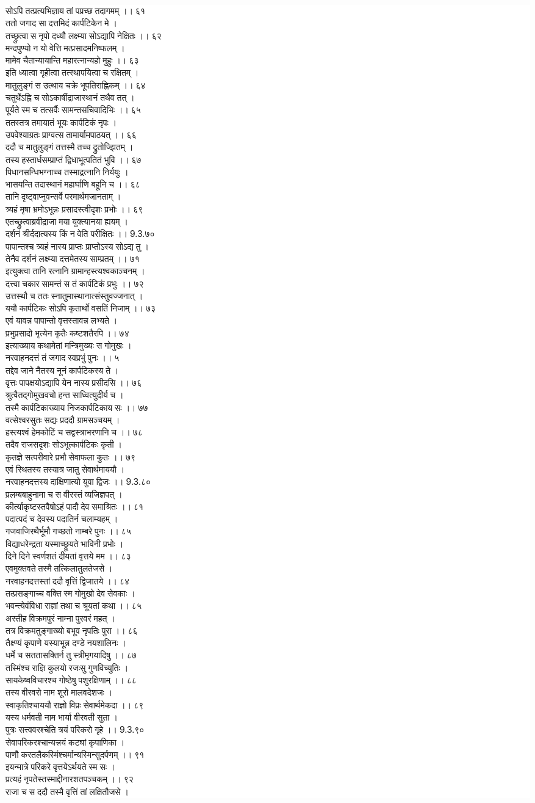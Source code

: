 सोऽपि तत्प्रत्यभिज्ञाय तां पप्रच्छ तदागमम् ।। ६१  
ततो जगाद सा दत्तमिदं कार्पटिकेन मे ।  
तच्छ्रुत्वा स नृपो दध्यौ लक्ष्म्या सोऽद्यापि नेक्षितः ।। ६२  
मन्दपुण्यो न यो वेत्ति मत्प्रसादमनिष्फलम् ।  
मामेव चैतान्यायान्ति महारत्नान्यहो मुहुः ।। ६३  
इति ध्यात्वा गृहीत्वा तत्स्थापयित्वा च रक्षितम् ।  
मातुलुङ्गं स उत्थाय चक्रे भूपतिराह्निकम् ।। ६४  
चतुर्थेऽह्नि च सोऽकार्षीद्राजास्थानं तथैव तत् ।  
पूर्यते स्म च तत्सर्वैः सामन्तसचिवादिभिः ।। ६५  
ततस्तत्र तमायातं भूयः कार्पटिकं नृपः ।  
उपवेश्याग्रतः प्राग्वत्स तामार्यामपाठयत् ।। ६६  
ददौ च मातुलुङ्गं तत्तस्मै तच्च द्रुतोज्झितम् ।  
तस्य हस्तार्धसम्प्राप्तं द्विधाभूत्पतितं भुवि ।। ६७  
पिधानसन्धिभग्नाच्च तस्माद्रत्नानि निर्ययुः ।  
भासयन्ति तदास्थानं महार्घाणि बहूनि च ।। ६८  
तानि दृष्ट्वाप्नुवन्सर्वे परमार्थमजानताम् ।  
त्र्यहं मृषा भ्रमोऽभून्नः प्रसादस्त्वीदृशः प्रभोः ।। ६९  
एतच्छ्रुत्वाब्रवीद्राजा मया युक्त्यानया ह्ययम् ।  
दर्शनं श्रीर्ददात्यस्य किं न वेति परीक्षितः ।। 9.3.७०  
पापान्तश्च त्र्यहं नास्य प्राप्तः प्राप्तोऽस्य सोऽद्य तु ।  
तेनैव दर्शनं लक्ष्म्या दत्तमेतस्य साम्प्रतम् ।। ७१  
इत्युक्त्वा तानि रत्नानि ग्रामान्हस्त्यश्वकाञ्चनम् ।  
दत्त्वा चकार सामन्तं स तं कार्पटिकं प्रभुः ।। ७२  
उत्तस्थौ च ततः स्नातुमास्थानात्संस्तुवज्जनात् ।  
ययौ कार्पटिकः सोऽपि कृतार्थो वसतिं निजाम् ।। ७३  
एवं यावन्न पापान्तो वृत्तस्तावन्न लभ्यते ।  
प्रभुप्रसादो भृत्येन कृतैः कष्टशतैरपि ।। ७४  
इत्याख्याय कथामेतां मन्त्रिमुख्यः स गोमुखः ।  
नरवाहनदत्तं तं जगाद स्वप्रभुं पुनः ।। ५  
तद्देव जाने नैतस्य नूनं कार्पटिकस्य ते ।  
वृत्तः पापक्षयोऽद्यापि येन नास्य प्रसीदसि ।। ७६  
श्रुत्वैतद्गोमुखवचो हन्त साध्वित्युदीर्य च ।  
तस्मै कार्पटिकाख्याय निजकार्पटिकाय सः ।। ७७  
वत्सेश्वरसुतः सद्यः प्रददौ ग्रामसञ्चयम् ।  
हस्त्यश्वं हेमकोटिं च सद्वस्त्राभरणानि च ।। ७८  
तदैव राजसदृशः सोऽभूत्कार्पटिकः कृती ।  
कृतज्ञे सत्परीवारे प्रभौ सेवाफला कुतः ।। ७९  
एवं स्थितस्य तस्यात्र जातु सेवार्थमाययौ ।  
नरवाहनदत्तस्य दाक्षिणात्यो युवा द्विजः ।। 9.3.८०  
प्रलम्बबाहुनामा च स वीरस्तं व्यजिज्ञपत् ।  
कीर्त्याकृष्टस्तवैषोऽहं पादौ देव समाश्रितः ।। ८१  
पदात्पदं च देवस्य पदातिर्न चलाम्यहम् ।  
गजवाजिरथैर्भूमौ गच्छतो नाम्बरे पुनः ।। ८५  
विद्याधरेन्द्रता यस्माच्छ्रूयते भाविनी प्रभोः ।  
दिने दिने स्वर्णशतं दीयतां वृत्तये मम ।। ८३  
एवमुक्तवते तस्मै तत्किलातुलतेजसे ।  
नरवाहनदत्तस्तां ददौ वृत्तिं द्विजातये ।। ८४  
तत्प्रसङ्गाच्च वक्ति स्म गोमुखो देव सेवकाः ।  
भवन्त्येवंविधा राज्ञां तथा च श्रूयतां कथा ।। ८५  
अस्तीह विक्रमपुरं नाम्ना पुरवरं महत् ।  
तत्र विक्रमतुङ्गाख्यो बभूव नृपतिः पुरा ।। ८६  
तैक्ष्ण्यं कृपाणे यस्याभून्न दण्डे नयशालिनः ।  
धर्मे च सततासक्तिर्न तु स्त्रीमृगयादिषु ।। ८७  
तस्मिंश्च राज्ञि कुलयो रजःसु गुणविच्युतिः ।  
सायकेष्वविचारश्च गोष्ठेषु पशुरक्षिणाम् ।। ८८  
तस्य वीरवरो नाम शूरो मालवदेशजः ।  
स्वाकृतिश्चाययौ राज्ञो विप्रः सेवार्थमेकदा ।। ८९  
यस्य धर्मवती नाम भार्या वीरवती सुता ।  
पुत्रः सत्त्ववरश्चेति त्रयं परिकरो गृहे ।। 9.3.९०  
सेवापरिकरश्चान्यत्त्रयं कट्यां कृपाणिका ।  
पाणौ करतलैकस्मिंश्चर्मान्यस्मिन्सुदर्पणम् ।। ९१  
इयन्मात्रे परिकरे वृत्तयेऽर्थयते स्म सः ।  
प्रत्यहं नृपतेस्तस्माद्दीनारशतपञ्चकम् ।। ९२  
राजा च स ददौ तस्मै वृत्तिं तां लक्षितौजसे ।  